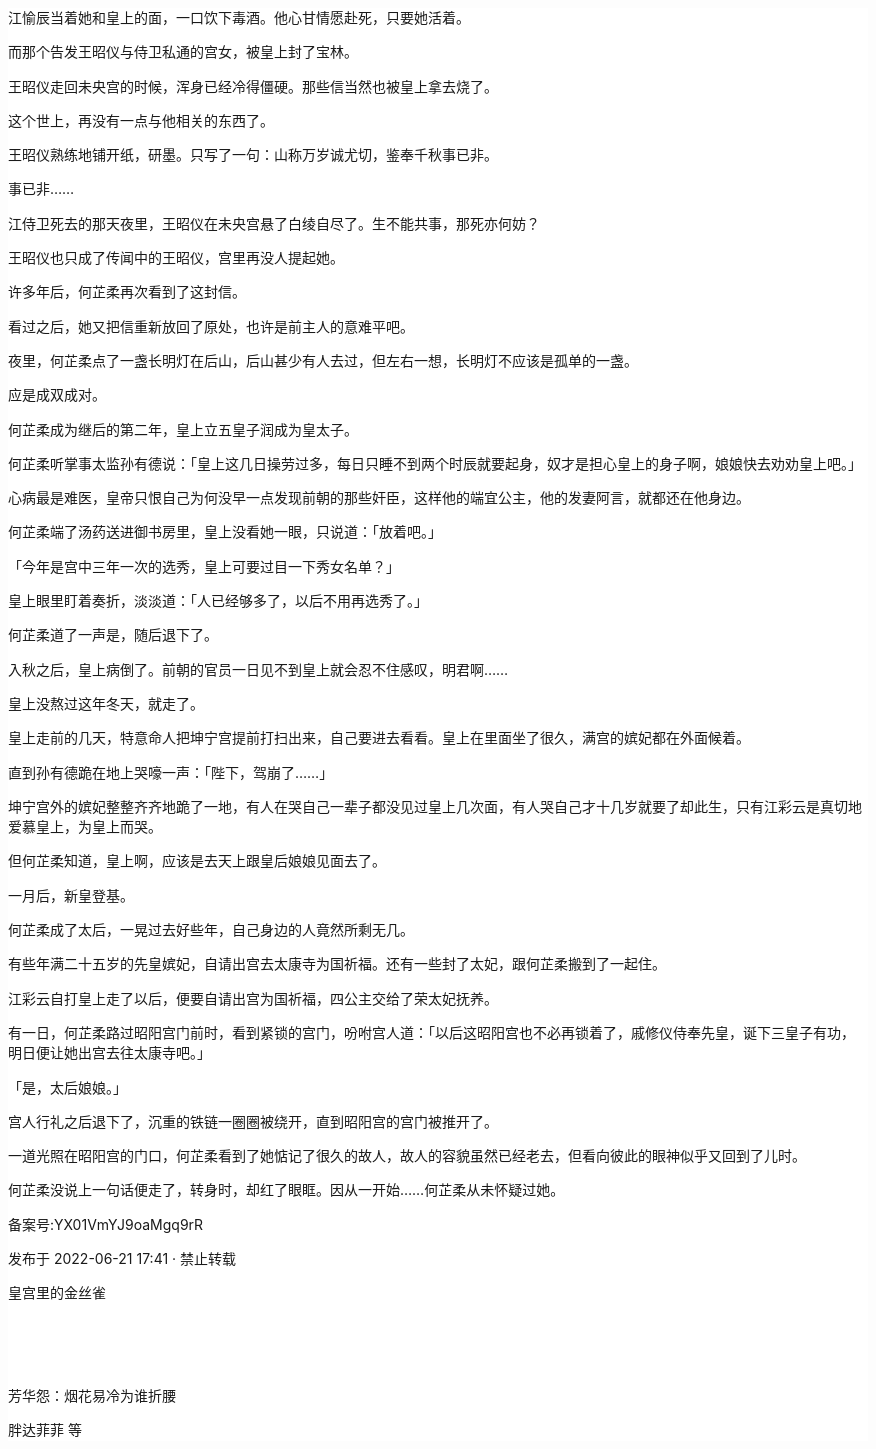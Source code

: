江愉辰当着她和皇上的面，一口饮下毒酒。他心甘情愿赴死，只要她活着。

而那个告发王昭仪与侍卫私通的宫女，被皇上封了宝林。

王昭仪走回未央宫的时候，浑身已经冷得僵硬。那些信当然也被皇上拿去烧了。

这个世上，再没有一点与他相关的东西了。

王昭仪熟练地铺开纸，研墨。只写了一句：山称万岁诚尤切，鉴奉千秋事已非。

事已非……

江侍卫死去的那天夜里，王昭仪在未央宫悬了白绫自尽了。生不能共事，那死亦何妨？

王昭仪也只成了传闻中的王昭仪，宫里再没人提起她。

许多年后，何芷柔再次看到了这封信。

看过之后，她又把信重新放回了原处，也许是前主人的意难平吧。

夜里，何芷柔点了一盏长明灯在后山，后山甚少有人去过，但左右一想，长明灯不应该是孤单的一盏。

应是成双成对。

何芷柔成为继后的第二年，皇上立五皇子润成为皇太子。

何芷柔听掌事太监孙有德说：「皇上这几日操劳过多，每日只睡不到两个时辰就要起身，奴才是担心皇上的身子啊，娘娘快去劝劝皇上吧。」

心病最是难医，皇帝只恨自己为何没早一点发现前朝的那些奸臣，这样他的端宜公主，他的发妻阿言，就都还在他身边。

何芷柔端了汤药送进御书房里，皇上没看她一眼，只说道：「放着吧。」

「今年是宫中三年一次的选秀，皇上可要过目一下秀女名单？」

皇上眼里盯着奏折，淡淡道：「人已经够多了，以后不用再选秀了。」

何芷柔道了一声是，随后退下了。

入秋之后，皇上病倒了。前朝的官员一日见不到皇上就会忍不住感叹，明君啊……

皇上没熬过这年冬天，就走了。

皇上走前的几天，特意命人把坤宁宫提前打扫出来，自己要进去看看。皇上在里面坐了很久，满宫的嫔妃都在外面候着。

直到孙有德跪在地上哭嚎一声：「陛下，驾崩了……」

坤宁宫外的嫔妃整整齐齐地跪了一地，有人在哭自己一辈子都没见过皇上几次面，有人哭自己才十几岁就要了却此生，只有江彩云是真切地爱慕皇上，为皇上而哭。

但何芷柔知道，皇上啊，应该是去天上跟皇后娘娘见面去了。

一月后，新皇登基。

何芷柔成了太后，一晃过去好些年，自己身边的人竟然所剩无几。

有些年满二十五岁的先皇嫔妃，自请出宫去太康寺为国祈福。还有一些封了太妃，跟何芷柔搬到了一起住。

江彩云自打皇上走了以后，便要自请出宫为国祈福，四公主交给了荣太妃抚养。

有一日，何芷柔路过昭阳宫门前时，看到紧锁的宫门，吩咐宫人道：「以后这昭阳宫也不必再锁着了，戚修仪侍奉先皇，诞下三皇子有功，明日便让她出宫去往太康寺吧。」

「是，太后娘娘。」

宫人行礼之后退下了，沉重的铁链一圈圈被绕开，直到昭阳宫的宫门被推开了。

一道光照在昭阳宫的门口，何芷柔看到了她惦记了很久的故人，故人的容貌虽然已经老去，但看向彼此的眼神似乎又回到了儿时。

何芷柔没说上一句话便走了，转身时，却红了眼眶。因从一开始……何芷柔从未怀疑过她。

备案号:YX01VmYJ9oaMgq9rR

发布于 2022-06-21 17:41 · 禁止转载

皇宫里的金丝雀

​

​

芳华怨：烟花易冷为谁折腰

胖达菲菲 等